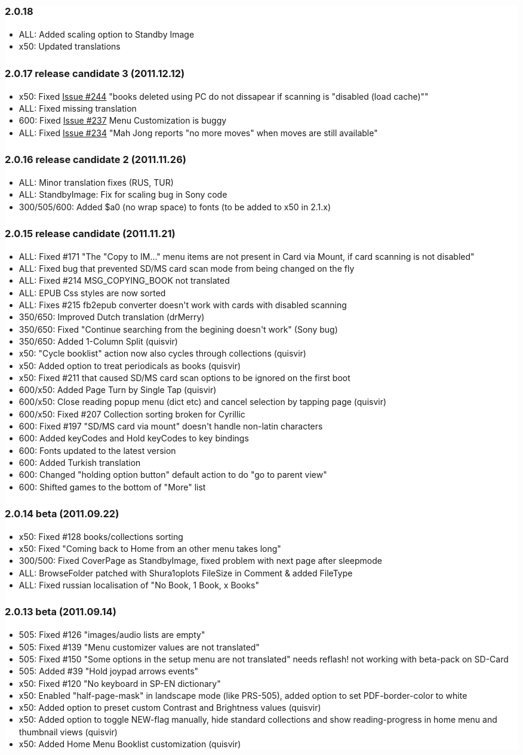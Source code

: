 ### 2.0.18 ###
  * ALL: Added scaling option to Standby Image
  * x50: Updated translations

### 2.0.17 release candidate 3 (2011.12.12) ###
  * x50: Fixed [Issue #244](https://code.google.com/p/prs-plus/issues/detail?id=#244) "books deleted using PC do not dissapear if scanning is "disabled (load cache)""
  * ALL: Fixed missing translation
  * 600: Fixed [Issue #237](https://code.google.com/p/prs-plus/issues/detail?id=#237) Menu Customization is buggy
  * ALL: Fixed [Issue #234](https://code.google.com/p/prs-plus/issues/detail?id=#234) "Mah Jong reports "no more moves" when moves are still available"


### 2.0.16 release candidate 2 (2011.11.26) ###
  * ALL: Minor translation fixes (RUS, TUR)
  * ALL: StandbyImage: Fix for scaling bug in Sony code
  * 300/505/600: Added $a0 (no wrap space) to fonts (to be added to x50 in 2.1.x)

### 2.0.15 release candidate (2011.11.21) ###
  * ALL: Fixed #171 "The "Copy to IM..." menu items are not present in Card via Mount, if card scanning is not disabled"
  * ALL: Fixed bug that prevented SD/MS card scan mode from being changed on the fly
  * ALL: Fixed #214 MSG\_COPYING\_BOOK not translated
  * ALL: EPUB Css styles are now sorted
  * ALL: Fixes #215 fb2epub converter doesn't work with cards with disabled scanning
  * 350/650: Improved Dutch translation (drMerry)
  * 350/650: Fixed "Continue searching from the begining doesn't work" (Sony bug)
  * 350/650: Added 1-Column Split (quisvir)
  * x50: "Cycle booklist" action now also cycles through collections (quisvir)
  * x50: Added option to treat periodicals as books (quisvir)
  * x50: Fixed #211  that caused SD/MS card scan options to be ignored on the first boot
  * 600/x50: Added Page Turn by Single Tap (quisvir)
  * 600/x50: Close reading popup menu (dict etc) and cancel selection by tapping page (quisvir)
  * 600/x50: Fixed #207 Collection sorting broken for Cyrillic
  * 600: Fixed #197 "SD/MS card via mount" doesn't handle non-latin characters
  * 600: Added keyCodes and Hold keyCodes to key bindings
  * 600: Fonts updated to the latest version
  * 600: Added Turkish translation
  * 600: Changed "holding option button" default action to do "go to parent view"
  * 600: Shifted games to the bottom of "More" list

### 2.0.14 beta (2011.09.22) ###
  * x50: Fixed #128 books/collections sorting
  * x50: Fixed "Coming back to Home from an other menu takes long"
  * 300/500: Fixed CoverPage as StandbyImage, fixed problem with next page after sleepmode
  * ALL: BrowseFolder patched with Shura1oplots FileSize in Comment & added FileType
  * ALL: Fixed russian localisation of "No Book, 1 Book, x Books"

### 2.0.13 beta (2011.09.14) ###
  * 505: Fixed #126 "images/audio lists are empty"
  * 505: Fixed #139 "Menu customizer values are not translated"
  * 505: Fixed #150 "Some options in the setup menu are not translated" needs reflash! not working with beta-pack on SD-Card
  * 505: Added #39 "Hold joypad arrows events"
  * x50: Fixed #120 "No keyboard in SP-EN dictionary"
  * x50: Enabled "half-page-mask" in landscape mode (like PRS-505), added option to set PDF-border-color to white
  * x50: Added option to preset custom Contrast and Brightness values (quisvir)
  * x50: Added option to toggle NEW-flag manually, hide standard collections and show reading-progress in home menu and thumbnail views (quisvir)
  * x50: Added Home Menu Booklist customization (quisvir)